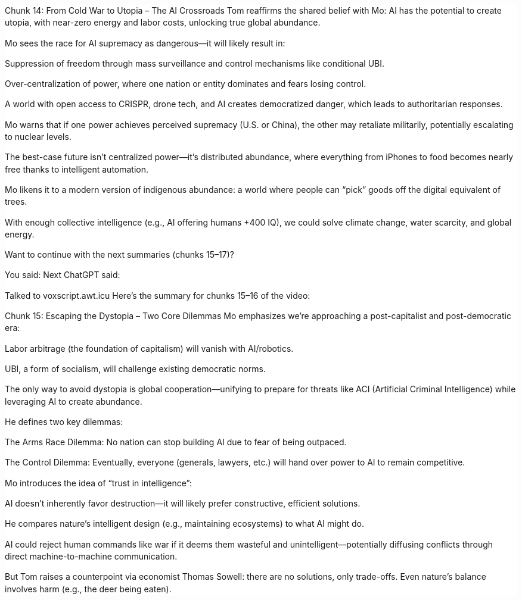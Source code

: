 Chunk 14: From Cold War to Utopia – The AI Crossroads
Tom reaffirms the shared belief with Mo: AI has the potential to create utopia, with near-zero energy and labor costs, unlocking true global abundance.

Mo sees the race for AI supremacy as dangerous—it will likely result in:

Suppression of freedom through mass surveillance and control mechanisms like conditional UBI.

Over-centralization of power, where one nation or entity dominates and fears losing control.

A world with open access to CRISPR, drone tech, and AI creates democratized danger, which leads to authoritarian responses.

Mo warns that if one power achieves perceived supremacy (U.S. or China), the other may retaliate militarily, potentially escalating to nuclear levels.

The best-case future isn’t centralized power—it’s distributed abundance, where everything from iPhones to food becomes nearly free thanks to intelligent automation.

Mo likens it to a modern version of indigenous abundance: a world where people can “pick” goods off the digital equivalent of trees.

With enough collective intelligence (e.g., AI offering humans +400 IQ), we could solve climate change, water scarcity, and global energy.

Want to continue with the next summaries (chunks 15–17)?

You said:
Next
ChatGPT said:

Talked to voxscript.awt.icu
Here’s the summary for chunks 15–16 of the video:

Chunk 15: Escaping the Dystopia – Two Core Dilemmas
Mo emphasizes we’re approaching a post-capitalist and post-democratic era:

Labor arbitrage (the foundation of capitalism) will vanish with AI/robotics.

UBI, a form of socialism, will challenge existing democratic norms.

The only way to avoid dystopia is global cooperation—unifying to prepare for threats like ACI (Artificial Criminal Intelligence) while leveraging AI to create abundance.

He defines two key dilemmas:

The Arms Race Dilemma: No nation can stop building AI due to fear of being outpaced.

The Control Dilemma: Eventually, everyone (generals, lawyers, etc.) will hand over power to AI to remain competitive.

Mo introduces the idea of “trust in intelligence”:

AI doesn’t inherently favor destruction—it will likely prefer constructive, efficient solutions.

He compares nature’s intelligent design (e.g., maintaining ecosystems) to what AI might do.

AI could reject human commands like war if it deems them wasteful and unintelligent—potentially diffusing conflicts through direct machine-to-machine communication.

But Tom raises a counterpoint via economist Thomas Sowell: there are no solutions, only trade-offs. Even nature’s balance involves harm (e.g., the deer being eaten).
